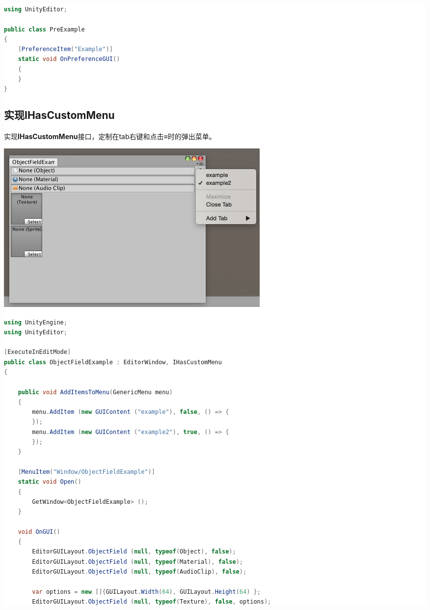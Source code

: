 ```c#
using UnityEditor;

public class PreExample
{
	[PreferenceItem("Example")]
	static void OnPreferenceGUI()
	{
	}
}
```

## 实现IHasCustomMenu 

实现**IHasCustomMenu**接口，定制在tab右键和点击≡时的弹出菜单。

![](../images/HasCustonMenu.png)

```c#
using UnityEngine;
using UnityEditor;

[ExecuteInEditMode]
public class ObjectFieldExample : EditorWindow, IHasCustomMenu
{

	public void AddItemsToMenu(GenericMenu menu)
	{
		menu.AddItem (new GUIContent ("example"), false, () => {
		});
		menu.AddItem (new GUIContent ("example2"), true, () => {
		});
	}

	[MenuItem("Window/ObjectFieldExample")]
	static void Open()
	{
		GetWindow<ObjectFieldExample> ();
	}

	void OnGUI()
	{
		EditorGUILayout.ObjectField (null, typeof(Object), false);
		EditorGUILayout.ObjectField (null, typeof(Material), false);
		EditorGUILayout.ObjectField (null, typeof(AudioClip), false);

		var options = new []{GUILayout.Width(64), GUILayout.Height(64) };
		EditorGUILayout.ObjectField (null, typeof(Texture), false, options);
```